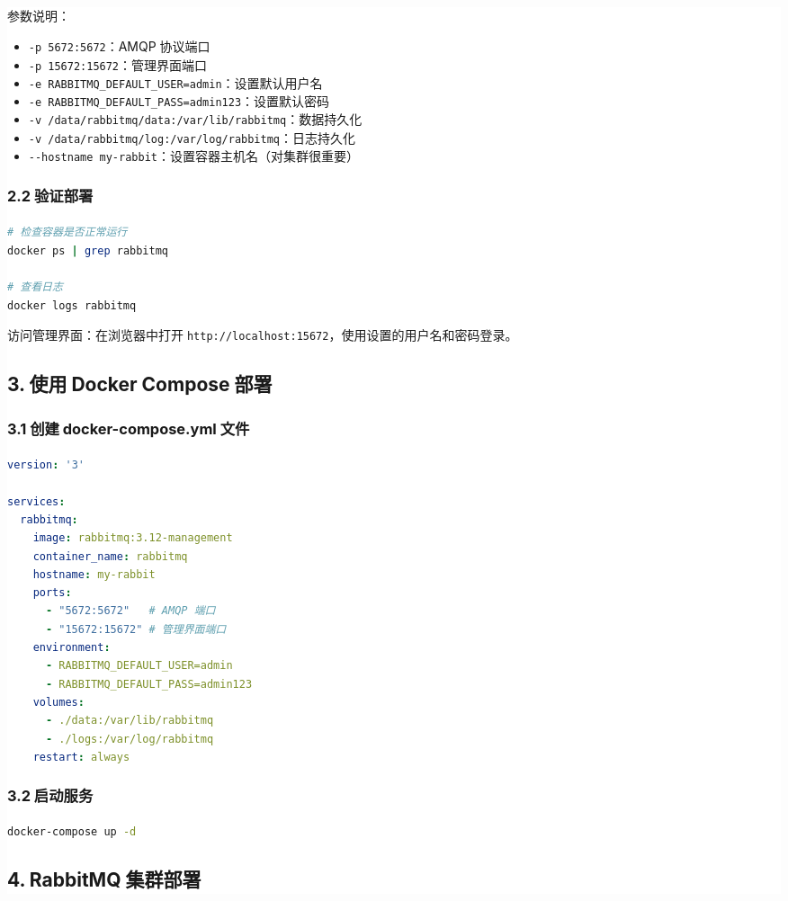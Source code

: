 参数说明：
- `-p 5672:5672`：AMQP 协议端口
- `-p 15672:15672`：管理界面端口
- `-e RABBITMQ_DEFAULT_USER=admin`：设置默认用户名
- `-e RABBITMQ_DEFAULT_PASS=admin123`：设置默认密码
- `-v /data/rabbitmq/data:/var/lib/rabbitmq`：数据持久化
- `-v /data/rabbitmq/log:/var/log/rabbitmq`：日志持久化
- `--hostname my-rabbit`：设置容器主机名（对集群很重要）

### 2.2 验证部署

```bash
# 检查容器是否正常运行
docker ps | grep rabbitmq

# 查看日志
docker logs rabbitmq
```

访问管理界面：在浏览器中打开 `http://localhost:15672`，使用设置的用户名和密码登录。

## 3. 使用 Docker Compose 部署

### 3.1 创建 docker-compose.yml 文件

```yaml
version: '3'

services:
  rabbitmq:
    image: rabbitmq:3.12-management
    container_name: rabbitmq
    hostname: my-rabbit
    ports:
      - "5672:5672"   # AMQP 端口
      - "15672:15672" # 管理界面端口
    environment:
      - RABBITMQ_DEFAULT_USER=admin
      - RABBITMQ_DEFAULT_PASS=admin123
    volumes:
      - ./data:/var/lib/rabbitmq
      - ./logs:/var/log/rabbitmq
    restart: always
```

### 3.2 启动服务

```bash
docker-compose up -d
```

## 4. RabbitMQ 集群部署
